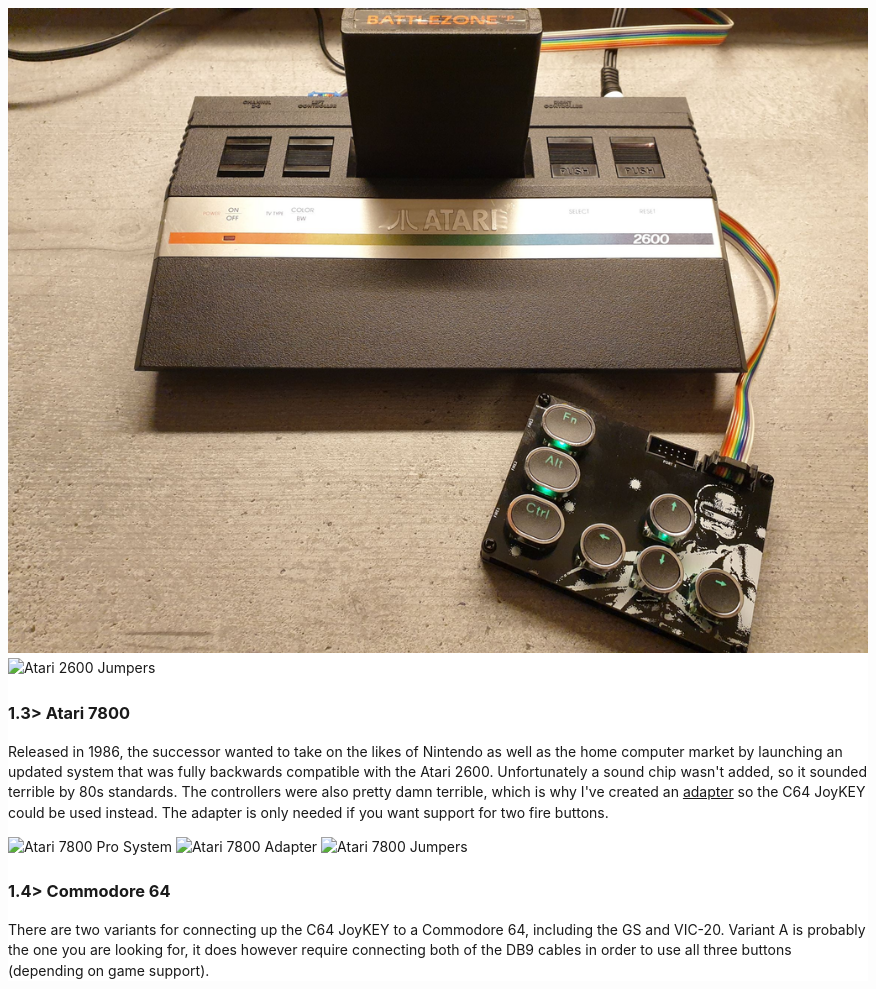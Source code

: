 ![Atari 2600 System](https://github.com/tebl/C64-JoyKEY/raw/main/gallery/a2600_system.jpg)
![Atari 2600 Jumpers](https://github.com/tebl/C64-JoyKEY/raw/main/gallery/a2600_jumpers.jpg)

### 1.3> Atari 7800
Released in 1986, the successor wanted to take on the likes of Nintendo as well as the home computer market by launching an updated system that was fully backwards compatible with the Atari 2600. Unfortunately a sound chip wasn't added, so it sounded terrible by 80s standards. The controllers were also pretty damn terrible, which is why I've created an [adapter](https://github.com/tebl/C64-JoyKEY/tree/main/adapters/Atari%207800) so the C64 JoyKEY could be used instead. The adapter is only needed if you want support for two fire buttons.

![Atari 7800 Pro System](https://github.com/tebl/C64-JoyKEY/raw/main/gallery/a7800_system.jpg)
![Atari 7800 Adapter](https://github.com/tebl/C64-JoyKEY/raw/main/gallery/a7800_adapter.jpg)
![Atari 7800 Jumpers](https://github.com/tebl/C64-JoyKEY/raw/main/gallery/a7800_jumpers.jpg)

### 1.4> Commodore 64
There are two variants for connecting up the C64 JoyKEY to a Commodore 64, including the GS and VIC-20. Variant A is probably the one you are looking for, it does however require connecting both of the DB9 cables in order to use all three buttons (depending on game support).
